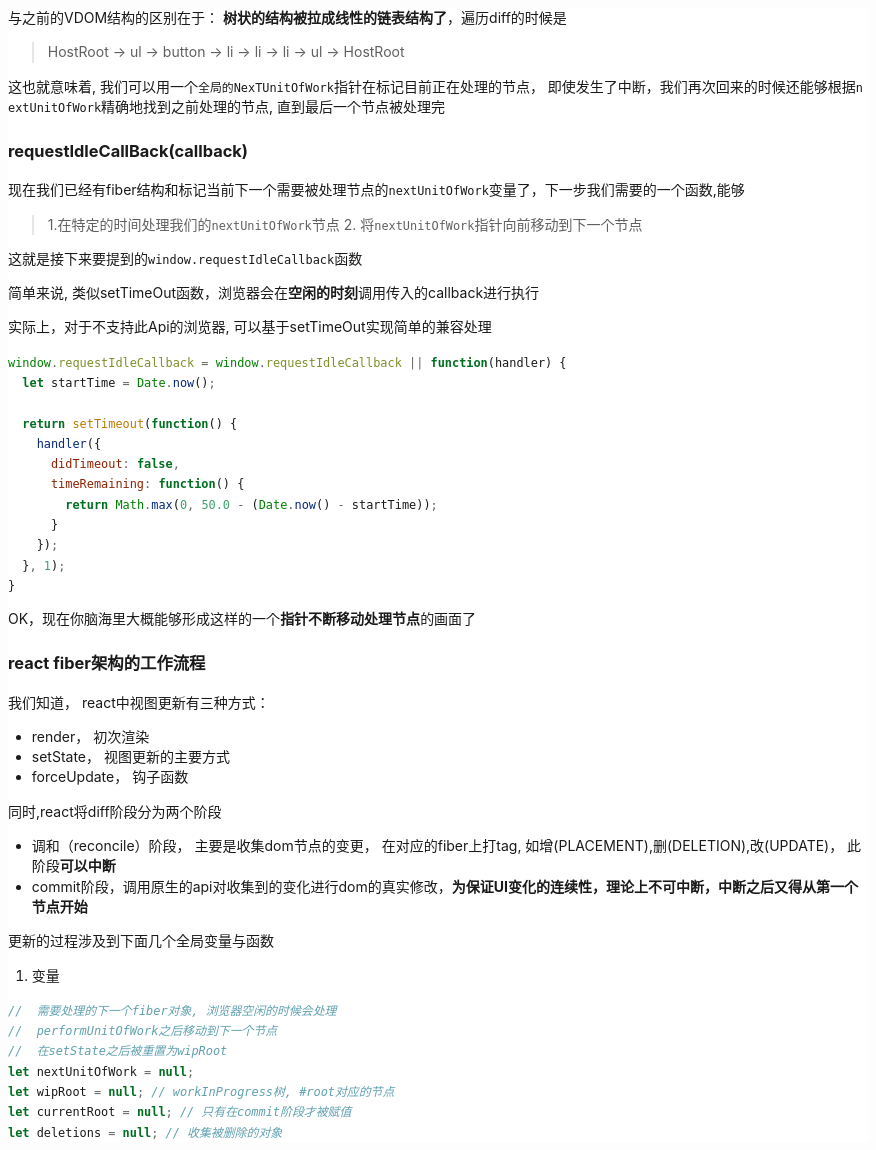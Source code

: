 与之前的VDOM结构的区别在于： **树状的结构被拉成线性的链表结构了**，遍历diff的时候是
> HostRoot -> ul -> button -> li -> li -> li -> ul -> HostRoot

这也就意味着, 我们可以用一个`全局的NexTUnitOfWork`指针在标记目前正在处理的节点， 即使发生了中断，我们再次回来的时候还能够根据`nextUnitOfWork`精确地找到之前处理的节点, 直到最后一个节点被处理完

### requestIdleCallBack(callback)

现在我们已经有fiber结构和标记当前下一个需要被处理节点的`nextUnitOfWork`变量了，下一步我们需要的一个函数,能够
> 1.在特定的时间处理我们的`nextUnitOfWork`节点
> 2. 将`nextUnitOfWork`指针向前移动到下一个节点

这就是接下来要提到的`window.requestIdleCallback`函数

简单来说, 类似setTimeOut函数，浏览器会在**空闲的时刻**调用传入的callback进行执行

实际上，对于不支持此Api的浏览器, 可以基于setTimeOut实现简单的兼容处理

```js
window.requestIdleCallback = window.requestIdleCallback || function(handler) {
  let startTime = Date.now();

  return setTimeout(function() {
    handler({
      didTimeout: false,
      timeRemaining: function() {
        return Math.max(0, 50.0 - (Date.now() - startTime));
      }
    });
  }, 1);
}
```

OK，现在你脑海里大概能够形成这样的一个**指针不断移动处理节点**的画面了

### react fiber架构的工作流程

我们知道， react中视图更新有三种方式：

* render， 初次渲染
* setState， 视图更新的主要方式
* forceUpdate， 钩子函数

同时,react将diff阶段分为两个阶段

* 调和（reconcile）阶段， 主要是收集dom节点的变更， 在对应的fiber上打tag, 如增(PLACEMENT),删(DELETION),改(UPDATE)， 此阶段**可以中断**
* commit阶段，调用原生的api对收集到的变化进行dom的真实修改，**为保证UI变化的连续性，理论上不可中断，中断之后又得从第一个节点开始**

更新的过程涉及到下面几个全局变量与函数

1. 变量

```js
//  需要处理的下一个fiber对象, 浏览器空闲的时候会处理
//  performUnitOfWork之后移动到下一个节点
//  在setState之后被重置为wipRoot
let nextUnitOfWork = null;
let wipRoot = null; // workInProgress树, #root对应的节点
let currentRoot = null; // 只有在commit阶段才被赋值
let deletions = null; // 收集被删除的对象
```
